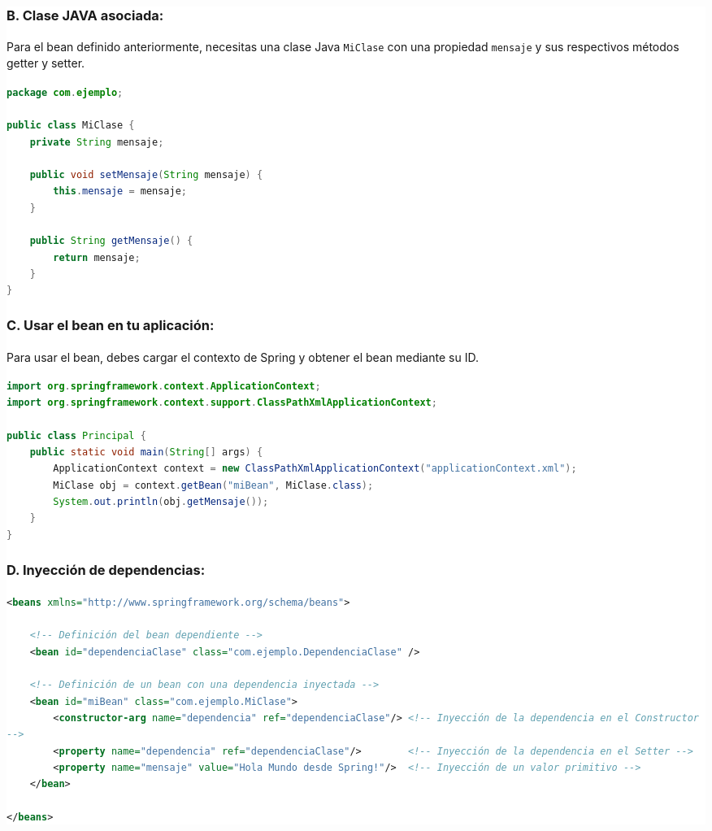 
### B. Clase JAVA asociada:
Para el bean definido anteriormente, necesitas una clase Java `MiClase` con una propiedad `mensaje` y sus respectivos métodos getter y setter.

```java
package com.ejemplo;

public class MiClase {
    private String mensaje;

    public void setMensaje(String mensaje) {
        this.mensaje = mensaje;
    }

    public String getMensaje() {
        return mensaje;
    }
}
```

### C. Usar el bean en tu aplicación:
Para usar el bean, debes cargar el contexto de Spring y obtener el bean mediante su ID.

```java
import org.springframework.context.ApplicationContext;
import org.springframework.context.support.ClassPathXmlApplicationContext;

public class Principal {
    public static void main(String[] args) {
        ApplicationContext context = new ClassPathXmlApplicationContext("applicationContext.xml");
        MiClase obj = context.getBean("miBean", MiClase.class);
        System.out.println(obj.getMensaje());
    }
}
```

### D. Inyección de dependencias:

```xml
<beans xmlns="http://www.springframework.org/schema/beans">

    <!-- Definición del bean dependiente -->
    <bean id="dependenciaClase" class="com.ejemplo.DependenciaClase" />

    <!-- Definición de un bean con una dependencia inyectada -->
    <bean id="miBean" class="com.ejemplo.MiClase">
        <constructor-arg name="dependencia" ref="dependenciaClase"/> <!-- Inyección de la dependencia en el Constructor -->
        <property name="dependencia" ref="dependenciaClase"/>        <!-- Inyección de la dependencia en el Setter -->
        <property name="mensaje" value="Hola Mundo desde Spring!"/>  <!-- Inyección de un valor primitivo -->
    </bean>

</beans>
```
